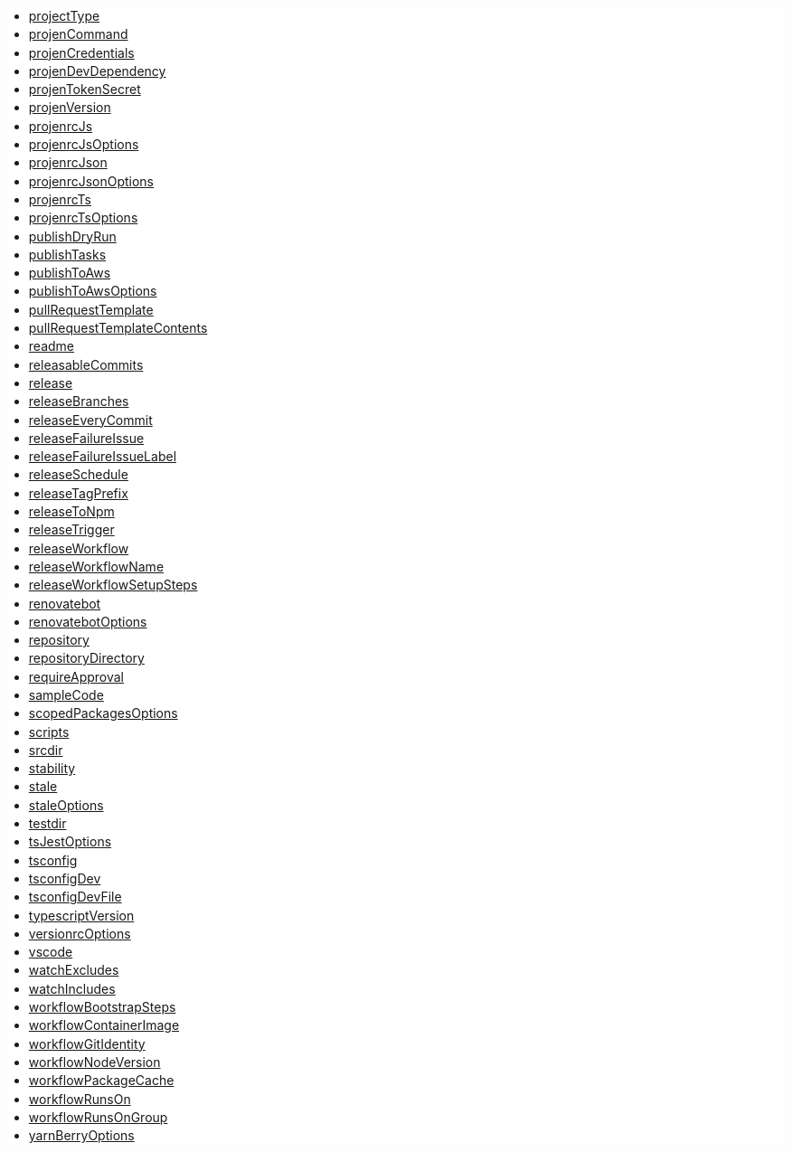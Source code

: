 - [projectType](Node20AwsCdkNextjsAppOptions.md#projecttype)
- [projenCommand](Node20AwsCdkNextjsAppOptions.md#projencommand)
- [projenCredentials](Node20AwsCdkNextjsAppOptions.md#projencredentials)
- [projenDevDependency](Node20AwsCdkNextjsAppOptions.md#projendevdependency)
- [projenTokenSecret](Node20AwsCdkNextjsAppOptions.md#projentokensecret)
- [projenVersion](Node20AwsCdkNextjsAppOptions.md#projenversion)
- [projenrcJs](Node20AwsCdkNextjsAppOptions.md#projenrcjs)
- [projenrcJsOptions](Node20AwsCdkNextjsAppOptions.md#projenrcjsoptions)
- [projenrcJson](Node20AwsCdkNextjsAppOptions.md#projenrcjson)
- [projenrcJsonOptions](Node20AwsCdkNextjsAppOptions.md#projenrcjsonoptions)
- [projenrcTs](Node20AwsCdkNextjsAppOptions.md#projenrcts)
- [projenrcTsOptions](Node20AwsCdkNextjsAppOptions.md#projenrctsoptions)
- [publishDryRun](Node20AwsCdkNextjsAppOptions.md#publishdryrun)
- [publishTasks](Node20AwsCdkNextjsAppOptions.md#publishtasks)
- [publishToAws](Node20AwsCdkNextjsAppOptions.md#publishtoaws)
- [publishToAwsOptions](Node20AwsCdkNextjsAppOptions.md#publishtoawsoptions)
- [pullRequestTemplate](Node20AwsCdkNextjsAppOptions.md#pullrequesttemplate)
- [pullRequestTemplateContents](Node20AwsCdkNextjsAppOptions.md#pullrequesttemplatecontents)
- [readme](Node20AwsCdkNextjsAppOptions.md#readme)
- [releasableCommits](Node20AwsCdkNextjsAppOptions.md#releasablecommits)
- [release](Node20AwsCdkNextjsAppOptions.md#release)
- [releaseBranches](Node20AwsCdkNextjsAppOptions.md#releasebranches)
- [releaseEveryCommit](Node20AwsCdkNextjsAppOptions.md#releaseeverycommit)
- [releaseFailureIssue](Node20AwsCdkNextjsAppOptions.md#releasefailureissue)
- [releaseFailureIssueLabel](Node20AwsCdkNextjsAppOptions.md#releasefailureissuelabel)
- [releaseSchedule](Node20AwsCdkNextjsAppOptions.md#releaseschedule)
- [releaseTagPrefix](Node20AwsCdkNextjsAppOptions.md#releasetagprefix)
- [releaseToNpm](Node20AwsCdkNextjsAppOptions.md#releasetonpm)
- [releaseTrigger](Node20AwsCdkNextjsAppOptions.md#releasetrigger)
- [releaseWorkflow](Node20AwsCdkNextjsAppOptions.md#releaseworkflow)
- [releaseWorkflowName](Node20AwsCdkNextjsAppOptions.md#releaseworkflowname)
- [releaseWorkflowSetupSteps](Node20AwsCdkNextjsAppOptions.md#releaseworkflowsetupsteps)
- [renovatebot](Node20AwsCdkNextjsAppOptions.md#renovatebot)
- [renovatebotOptions](Node20AwsCdkNextjsAppOptions.md#renovatebotoptions)
- [repository](Node20AwsCdkNextjsAppOptions.md#repository)
- [repositoryDirectory](Node20AwsCdkNextjsAppOptions.md#repositorydirectory)
- [requireApproval](Node20AwsCdkNextjsAppOptions.md#requireapproval)
- [sampleCode](Node20AwsCdkNextjsAppOptions.md#samplecode)
- [scopedPackagesOptions](Node20AwsCdkNextjsAppOptions.md#scopedpackagesoptions)
- [scripts](Node20AwsCdkNextjsAppOptions.md#scripts)
- [srcdir](Node20AwsCdkNextjsAppOptions.md#srcdir)
- [stability](Node20AwsCdkNextjsAppOptions.md#stability)
- [stale](Node20AwsCdkNextjsAppOptions.md#stale)
- [staleOptions](Node20AwsCdkNextjsAppOptions.md#staleoptions)
- [testdir](Node20AwsCdkNextjsAppOptions.md#testdir)
- [tsJestOptions](Node20AwsCdkNextjsAppOptions.md#tsjestoptions)
- [tsconfig](Node20AwsCdkNextjsAppOptions.md#tsconfig)
- [tsconfigDev](Node20AwsCdkNextjsAppOptions.md#tsconfigdev)
- [tsconfigDevFile](Node20AwsCdkNextjsAppOptions.md#tsconfigdevfile)
- [typescriptVersion](Node20AwsCdkNextjsAppOptions.md#typescriptversion)
- [versionrcOptions](Node20AwsCdkNextjsAppOptions.md#versionrcoptions)
- [vscode](Node20AwsCdkNextjsAppOptions.md#vscode)
- [watchExcludes](Node20AwsCdkNextjsAppOptions.md#watchexcludes)
- [watchIncludes](Node20AwsCdkNextjsAppOptions.md#watchincludes)
- [workflowBootstrapSteps](Node20AwsCdkNextjsAppOptions.md#workflowbootstrapsteps)
- [workflowContainerImage](Node20AwsCdkNextjsAppOptions.md#workflowcontainerimage)
- [workflowGitIdentity](Node20AwsCdkNextjsAppOptions.md#workflowgitidentity)
- [workflowNodeVersion](Node20AwsCdkNextjsAppOptions.md#workflownodeversion)
- [workflowPackageCache](Node20AwsCdkNextjsAppOptions.md#workflowpackagecache)
- [workflowRunsOn](Node20AwsCdkNextjsAppOptions.md#workflowrunson)
- [workflowRunsOnGroup](Node20AwsCdkNextjsAppOptions.md#workflowrunsongroup)
- [yarnBerryOptions](Node20AwsCdkNextjsAppOptions.md#yarnberryoptions)
